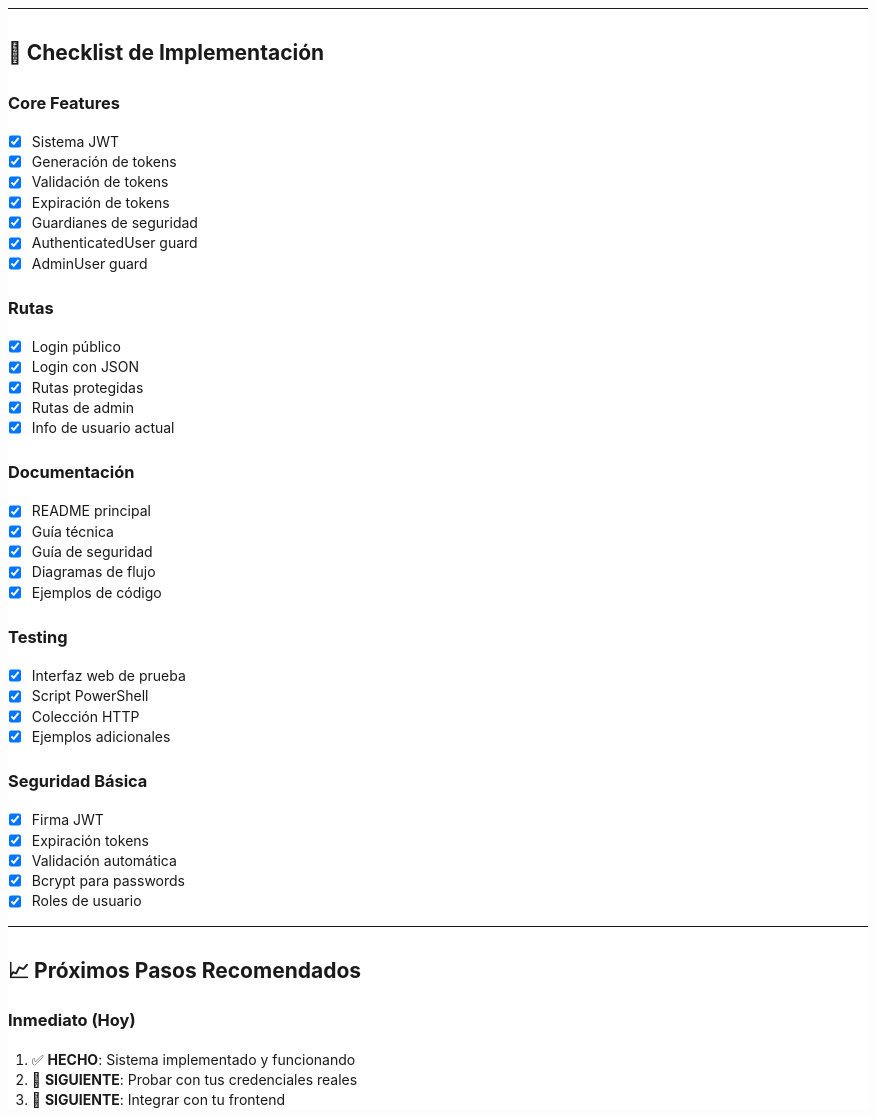 
---

## 🎯 Checklist de Implementación

### Core Features
- [x] Sistema JWT
- [x] Generación de tokens
- [x] Validación de tokens
- [x] Expiración de tokens
- [x] Guardianes de seguridad
- [x] AuthenticatedUser guard
- [x] AdminUser guard

### Rutas
- [x] Login público
- [x] Login con JSON
- [x] Rutas protegidas
- [x] Rutas de admin
- [x] Info de usuario actual

### Documentación
- [x] README principal
- [x] Guía técnica
- [x] Guía de seguridad
- [x] Diagramas de flujo
- [x] Ejemplos de código

### Testing
- [x] Interfaz web de prueba
- [x] Script PowerShell
- [x] Colección HTTP
- [x] Ejemplos adicionales

### Seguridad Básica
- [x] Firma JWT
- [x] Expiración tokens
- [x] Validación automática
- [x] Bcrypt para passwords
- [x] Roles de usuario

---

## 📈 Próximos Pasos Recomendados

### Inmediato (Hoy)
1. ✅ **HECHO**: Sistema implementado y funcionando
2. 🎯 **SIGUIENTE**: Probar con tus credenciales reales
3. 🎯 **SIGUIENTE**: Integrar con tu frontend
